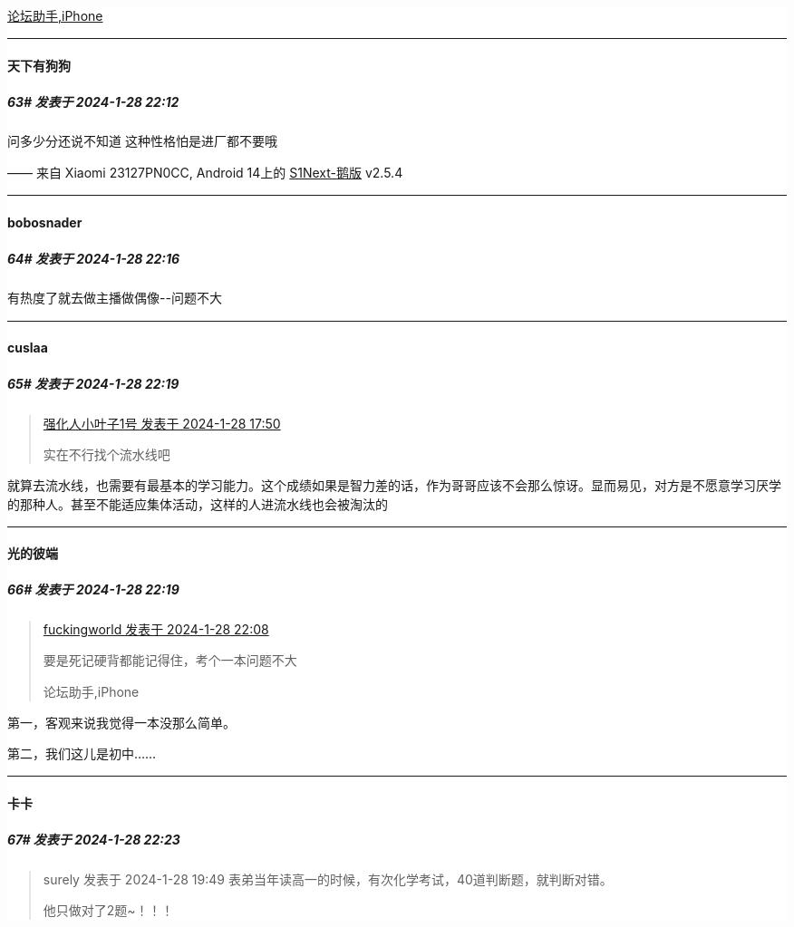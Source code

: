 [论坛助手,iPhone](https://bbs.saraba1st.com/2b/forum.php?mod=viewthread&amp;tid=2029836)

*****

####  天下有狗狗  
##### 63#       发表于 2024-1-28 22:12

问多少分还说不知道
这种性格怕是进厂都不要哦

—— 来自 Xiaomi 23127PN0CC, Android 14上的 [S1Next-鹅版](https://github.com/ykrank/S1-Next/releases) v2.5.4


*****

####  bobosnader  
##### 64#       发表于 2024-1-28 22:16

有热度了就去做主播做偶像--问题不大

*****

####  cuslaa  
##### 65#       发表于 2024-1-28 22:19

<blockquote><a href="httphttps://bbs.saraba1st.com/2b/forum.php?mod=redirect&amp;goto=findpost&amp;pid=63806565&amp;ptid=2169923" target="_blank">强化人小叶子1号 发表于 2024-1-28 17:50</a>

实在不行找个流水线吧</blockquote>
就算去流水线，也需要有最基本的学习能力。这个成绩如果是智力差的话，作为哥哥应该不会那么惊讶。显而易见，对方是不愿意学习厌学的那种人。甚至不能适应集体活动，这样的人进流水线也会被淘汰的

*****

####  光的彼端  
##### 66#       发表于 2024-1-28 22:19

<blockquote><a href="httphttps://bbs.saraba1st.com/2b/forum.php?mod=redirect&amp;goto=findpost&amp;pid=63809049&amp;ptid=2169923" target="_blank">fuckingworld 发表于 2024-1-28 22:08</a>

要是死记硬背都能记得住，考个一本问题不大

论坛助手,iPhone</blockquote>
第一，客观来说我觉得一本没那么简单。

第二，我们这儿是初中……

*****

####  卡卡  
##### 67#       发表于 2024-1-28 22:23

<blockquote>surely 发表于 2024-1-28 19:49
表弟当年读高一的时候，有次化学考试，40道判断题，就判断对错。

他只做对了2题~！！！
